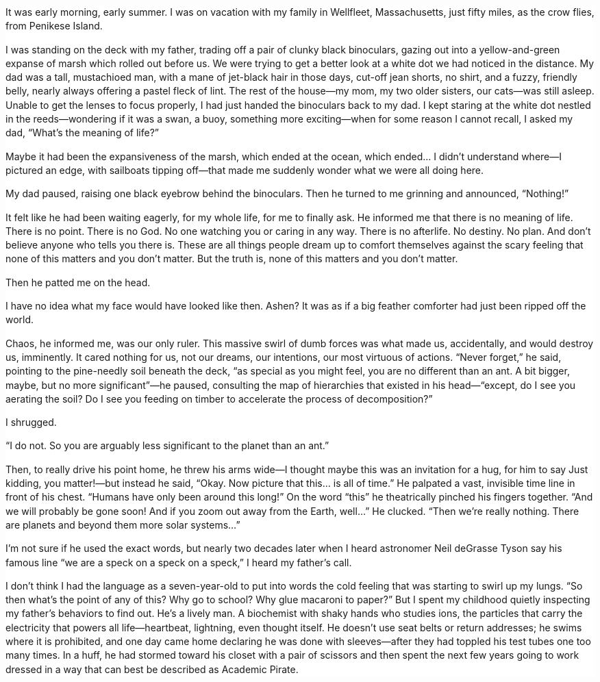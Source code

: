 It was early morning, early summer. I was on vacation with my family in Wellfleet, Massachusetts, just fifty miles, as the crow flies, from Penikese Island.

I was standing on the deck with my father, trading off a pair of clunky black binoculars, gazing out into a yellow-and-green expanse of marsh which rolled out before us. We were trying to get a better look at a white dot we had noticed in the distance. My dad was a tall, mustachioed man, with a mane of jet-black hair in those days, cut-off jean shorts, no shirt, and a fuzzy, friendly belly, nearly always offering a pastel fleck of lint. The rest of the house—my mom, my two older sisters, our cats—was still asleep. Unable to get the lenses to focus properly, I had just handed the binoculars back to my dad. I kept staring at the white dot nestled in the reeds—wondering if it was a swan, a buoy, something more exciting—when for some reason I cannot recall, I asked my dad, “What’s the meaning of life?”

Maybe it had been the expansiveness of the marsh, which ended at the ocean, which ended… I didn’t understand where—I pictured an edge, with sailboats tipping off—that made me suddenly wonder what we were all doing here.

My dad paused, raising one black eyebrow behind the binoculars. Then he turned to me grinning and announced, “Nothing!”

It felt like he had been waiting eagerly, for my whole life, for me to finally ask. He informed me that there is no meaning of life. There is no point. There is no God. No one watching you or caring in any way. There is no afterlife. No destiny. No plan. And don’t believe anyone who tells you there is. These are all things people dream up to comfort themselves against the scary feeling that none of this matters and you don’t matter. But the truth is, none of this matters and you don’t matter.

Then he patted me on the head.

I have no idea what my face would have looked like then. Ashen? It was as if a big feather comforter had just been ripped off the world.

Chaos, he informed me, was our only ruler. This massive swirl of dumb forces was what made us, accidentally, and would destroy us, imminently. It cared nothing for us, not our dreams, our intentions, our most virtuous of actions. “Never forget,” he said, pointing to the pine-needly soil beneath the deck, “as special as you might feel, you are no different than an ant. A bit bigger, maybe, but no more significant”—he paused, consulting the map of hierarchies that existed in his head—“except, do I see you aerating the soil? Do I see you feeding on timber to accelerate the process of decomposition?”

I shrugged.

“I do not. So you are arguably less significant to the planet than an ant.”

Then, to really drive his point home, he threw his arms wide—I thought maybe this was an invitation for a hug, for him to say Just kidding, you matter!—but instead he said, “Okay. Now picture that this… is all of time.” He palpated a vast, invisible time line in front of his chest. “Humans have only been around this long!” On the word “this” he theatrically pinched his fingers together. “And we will probably be gone soon! And if you zoom out away from the Earth, well…” He clucked. “Then we’re really nothing. There are planets and beyond them more solar systems…”

I’m not sure if he used the exact words, but nearly two decades later when I heard astronomer Neil deGrasse Tyson say his famous line “we are a speck on a speck on a speck,” I heard my father’s call.

I don’t think I had the language as a seven-year-old to put into words the cold feeling that was starting to swirl up my lungs. “So then what’s the point of any of this? Why go to school? Why glue macaroni to paper?” But I spent my childhood quietly inspecting my father’s behaviors to find out. He’s a lively man. A biochemist with shaky hands who studies ions, the particles that carry the electricity that powers all life—heartbeat, lightning, even thought itself. He doesn’t use seat belts or return addresses; he swims where it is prohibited, and one day came home declaring he was done with sleeves—after they had toppled his test tubes one too many times. In a huff, he had stormed toward his closet with a pair of scissors and then spent the next few years going to work dressed in a way that can best be described as Academic Pirate.
